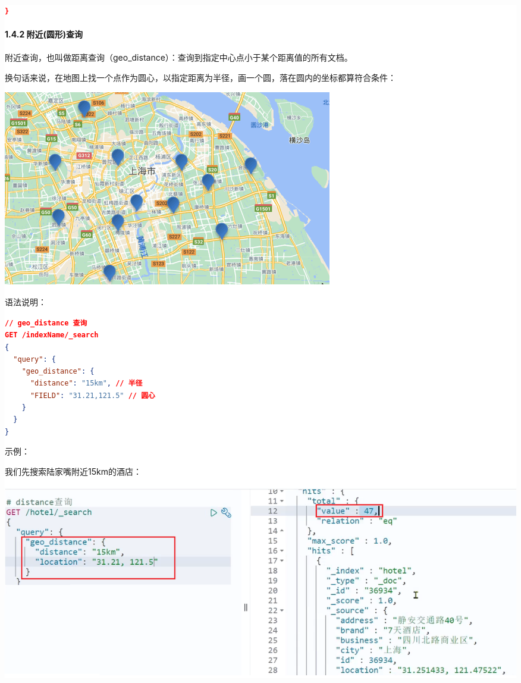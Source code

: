 ```json
}
```

#### 1.4.2 附近(圆形)查询

附近查询，也叫做距离查询（geo_distance）：查询到指定中心点小于某个距离值的所有文档。

换句话来说，在地图上找一个点作为圆心，以指定距离为半径，画一个圆，落在圆内的坐标都算符合条件：

![alt text](image-36.png)

语法说明：

```json
// geo_distance 查询
GET /indexName/_search
{
  "query": {
    "geo_distance": {
      "distance": "15km", // 半径
      "FIELD": "31.21,121.5" // 圆心
    }
  }
}
```

示例：

我们先搜索陆家嘴附近15km的酒店：

![alt text](image-37.png)
